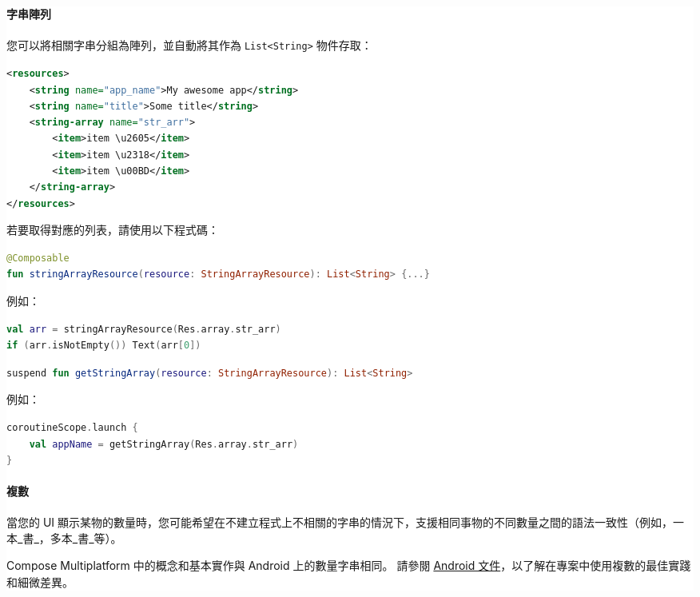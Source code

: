 #### 字串陣列

您可以將相關字串分組為陣列，並自動將其作為 `List<String>` 物件存取：

```XML
<resources>
    <string name="app_name">My awesome app</string>
    <string name="title">Some title</string>
    <string-array name="str_arr">
        <item>item \u2605</item>
        <item>item \u2318</item>
        <item>item \u00BD</item>
    </string-array>
</resources>
```

若要取得對應的列表，請使用以下程式碼：

<Tabs>
<TabItem title= "從可組合程式碼">

```kotlin
@Composable
fun stringArrayResource(resource: StringArrayResource): List<String> {...}
```

例如：

```kotlin
val arr = stringArrayResource(Res.array.str_arr)
if (arr.isNotEmpty()) Text(arr[0])
```

</TabItem>
<TabItem title= "從非可組合程式碼">

```kotlin
suspend fun getStringArray(resource: StringArrayResource): List<String>
```

例如：

```kotlin
coroutineScope.launch {
    val appName = getStringArray(Res.array.str_arr)
}
```

</TabItem>
</Tabs>

#### 複數

當您的 UI 顯示某物的數量時，您可能希望在不建立程式上不相關的字串的情況下，支援相同事物的不同數量之間的語法一致性（例如，一本_書_，多本_書_等）。

Compose Multiplatform 中的概念和基本實作與 Android 上的數量字串相同。
請參閱 [Android 文件](https://developer.android.com/guide/topics/resources/string-resource#Plurals)，以了解在專案中使用複數的最佳實踐和細微差異。


[//]: # (title: 在您的應用程式中使用多平台資源)
